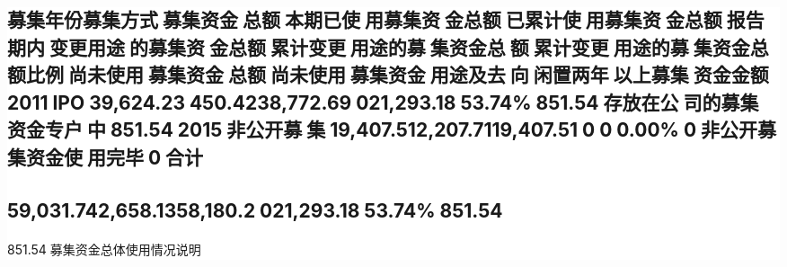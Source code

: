 募集年份募集方式
募集资金
总额
本期已使
用募集资
金总额
已累计使
用募集资
金总额
报告期内
变更用途
的募集资
金总额
累计变更
用途的募
集资金总
额
累计变更
用途的募
集资金总
额比例
尚未使用
募集资金
总额
尚未使用
募集资金
用途及去
向
闲置两年
以上募集
资金金额
2011
IPO
39,624.23
450.4238,772.69
021,293.18
53.74%
851.54
存放在公
司的募集
资金专户
中
851.54
2015
非公开募
集
19,407.512,207.7119,407.51
0
0
0.00%
0
非公开募
集资金使
用完毕
0
合计
--
59,031.742,658.1358,180.2
021,293.18
53.74%
851.54
--
851.54
募集资金总体使用情况说明